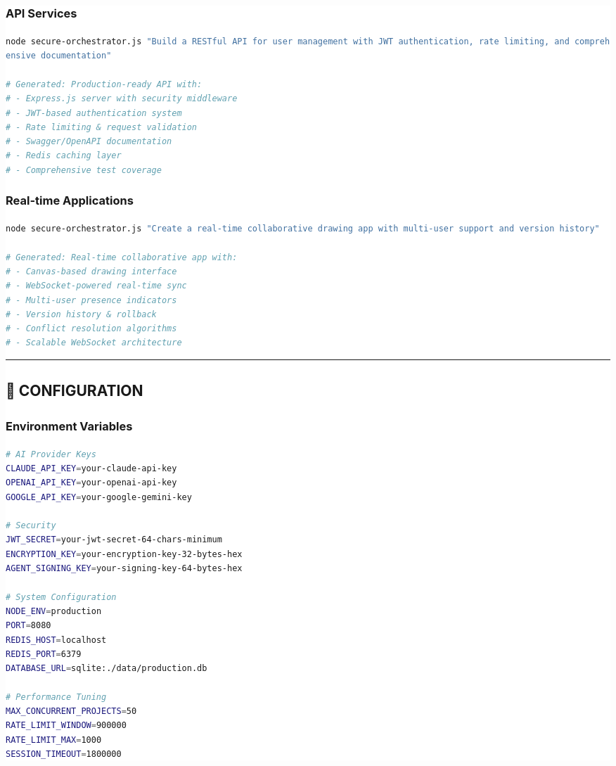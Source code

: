 ### **API Services**
```bash
node secure-orchestrator.js "Build a RESTful API for user management with JWT authentication, rate limiting, and comprehensive documentation"

# Generated: Production-ready API with:
# - Express.js server with security middleware
# - JWT-based authentication system
# - Rate limiting & request validation
# - Swagger/OpenAPI documentation
# - Redis caching layer
# - Comprehensive test coverage
```

### **Real-time Applications**
```bash
node secure-orchestrator.js "Create a real-time collaborative drawing app with multi-user support and version history"

# Generated: Real-time collaborative app with:
# - Canvas-based drawing interface
# - WebSocket-powered real-time sync
# - Multi-user presence indicators
# - Version history & rollback
# - Conflict resolution algorithms
# - Scalable WebSocket architecture
```

---

## 🔧 **CONFIGURATION**

### **Environment Variables**
```bash
# AI Provider Keys
CLAUDE_API_KEY=your-claude-api-key
OPENAI_API_KEY=your-openai-api-key
GOOGLE_API_KEY=your-google-gemini-key

# Security
JWT_SECRET=your-jwt-secret-64-chars-minimum
ENCRYPTION_KEY=your-encryption-key-32-bytes-hex
AGENT_SIGNING_KEY=your-signing-key-64-bytes-hex

# System Configuration
NODE_ENV=production
PORT=8080
REDIS_HOST=localhost
REDIS_PORT=6379
DATABASE_URL=sqlite:./data/production.db

# Performance Tuning
MAX_CONCURRENT_PROJECTS=50
RATE_LIMIT_WINDOW=900000
RATE_LIMIT_MAX=1000
SESSION_TIMEOUT=1800000
```
